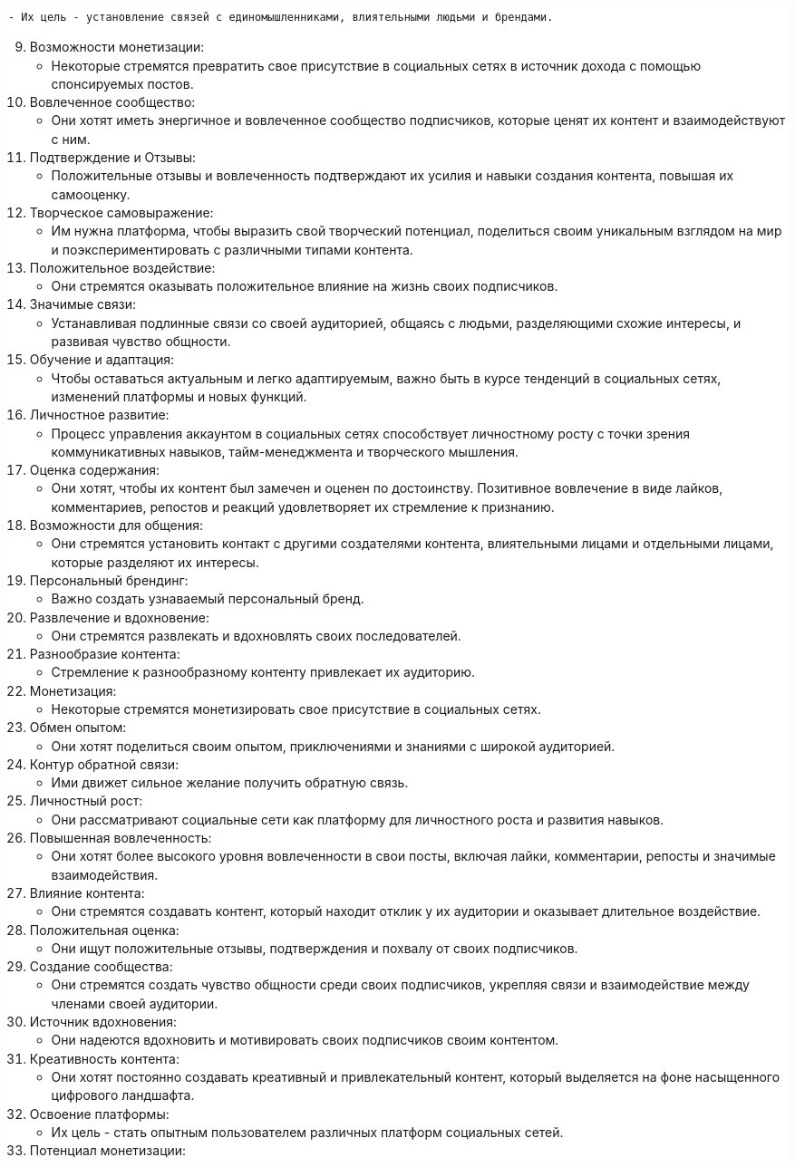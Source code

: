 	- Их цель - установление связей с единомышленниками, влиятельными людьми и брендами.
9. Возможности монетизации:
	- Некоторые стремятся превратить свое присутствие в социальных сетях в источник дохода с помощью спонсируемых постов.
10. Вовлеченное сообщество:
	- Они хотят иметь энергичное и вовлеченное сообщество подписчиков, которые ценят их контент и взаимодействуют с ним.
11. Подтверждение и Отзывы:
	- Положительные отзывы и вовлеченность подтверждают их усилия и навыки создания контента, повышая их самооценку.
12. Творческое самовыражение:
	- Им нужна платформа, чтобы выразить свой творческий потенциал, поделиться своим уникальным взглядом на мир и поэкспериментировать с различными типами контента.
13. Положительное воздействие:
	- Они стремятся оказывать положительное влияние на жизнь своих подписчиков.
14. Значимые связи:
	- Устанавливая подлинные связи со своей аудиторией, общаясь с людьми, разделяющими схожие интересы, и развивая чувство общности.
15. Обучение и адаптация:
	- Чтобы оставаться актуальным и легко адаптируемым, важно быть в курсе тенденций в социальных сетях, изменений платформы и новых функций.
16. Личностное развитие:
	- Процесс управления аккаунтом в социальных сетях способствует личностному росту с точки зрения коммуникативных навыков, тайм-менеджмента и творческого мышления.
17. Оценка содержания:
	- Они хотят, чтобы их контент был замечен и оценен по достоинству. Позитивное вовлечение в виде лайков, комментариев, репостов и реакций удовлетворяет их стремление к признанию.
18. Возможности для общения:
	- Они стремятся установить контакт с другими создателями контента, влиятельными лицами и отдельными лицами, которые разделяют их интересы.
19. Персональный брендинг:
	- Важно создать узнаваемый персональный бренд.
20. Развлечение и вдохновение:
	- Они стремятся развлекать и вдохновлять своих последователей.
21. Разнообразие контента:
	- Стремление к разнообразному контенту привлекает их аудиторию.
22. Монетизация:
	- Некоторые стремятся монетизировать свое присутствие в социальных сетях.
23. Обмен опытом:
	- Они хотят поделиться своим опытом, приключениями и знаниями с широкой аудиторией.
24. Контур обратной связи:
	- Ими движет сильное желание получить обратную связь.
25. Личностный рост:
	- Они рассматривают социальные сети как платформу для личностного роста и развития навыков.
26. Повышенная вовлеченность:
	- Они хотят более высокого уровня вовлеченности в свои посты, включая лайки, комментарии, репосты и значимые взаимодействия.
27. Влияние контента:
	- Они стремятся создавать контент, который находит отклик у их аудитории и оказывает длительное воздействие.
28. Положительная оценка:
	- Они ищут положительные отзывы, подтверждения и похвалу от своих подписчиков.
29. Создание сообщества:
	- Они стремятся создать чувство общности среди своих подписчиков, укрепляя связи и взаимодействие между членами своей аудитории.
30. Источник вдохновения:
	- Они надеются вдохновить и мотивировать своих подписчиков своим контентом.
31. Креативность контента:
	- Они хотят постоянно создавать креативный и привлекательный контент, который выделяется на фоне насыщенного цифрового ландшафта.
32. Освоение платформы:
	- Их цель - стать опытным пользователем различных платформ социальных сетей.
33. Потенциал монетизации: